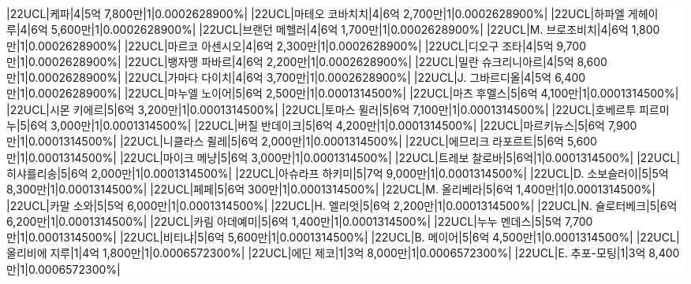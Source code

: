 |22UCL|케파|4|5억 7,800만|1|0.0002628900%|
|22UCL|마테오 코바치치|4|6억 2,700만|1|0.0002628900%|
|22UCL|하파엘 게헤이루|4|6억 5,600만|1|0.0002628900%|
|22UCL|브랜던 메헬러|4|6억 1,700만|1|0.0002628900%|
|22UCL|M. 브로조비치|4|6억 1,800만|1|0.0002628900%|
|22UCL|마르코 아센시오|4|6억 2,300만|1|0.0002628900%|
|22UCL|디오구 조타|4|5억 9,700만|1|0.0002628900%|
|22UCL|뱅자맹 파바르|4|6억 2,200만|1|0.0002628900%|
|22UCL|밀란 슈크리니아르|4|5억 8,600만|1|0.0002628900%|
|22UCL|가마다 다이치|4|6억 3,700만|1|0.0002628900%|
|22UCL|J. 그바르디올|4|5억 6,400만|1|0.0002628900%|
|22UCL|마누엘 노이어|5|6억 2,500만|1|0.0001314500%|
|22UCL|마츠 후멜스|5|6억 4,100만|1|0.0001314500%|
|22UCL|시몬 키에르|5|6억 3,200만|1|0.0001314500%|
|22UCL|토마스 뮐러|5|6억 7,100만|1|0.0001314500%|
|22UCL|호베르투 피르미누|5|6억 3,000만|1|0.0001314500%|
|22UCL|버질 반데이크|5|6억 4,200만|1|0.0001314500%|
|22UCL|마르키뉴스|5|6억 7,900만|1|0.0001314500%|
|22UCL|니클라스 쥘레|5|6억 2,000만|1|0.0001314500%|
|22UCL|에므리크 라포르트|5|6억 5,600만|1|0.0001314500%|
|22UCL|마이크 메냥|5|6억 3,000만|1|0.0001314500%|
|22UCL|트레보 찰로바|5|6억|1|0.0001314500%|
|22UCL|히샤를리송|5|6억 2,000만|1|0.0001314500%|
|22UCL|아슈라프 하키미|5|7억 9,000만|1|0.0001314500%|
|22UCL|D. 소보슬러이|5|5억 8,300만|1|0.0001314500%|
|22UCL|페페|5|6억 300만|1|0.0001314500%|
|22UCL|M. 올리베라|5|6억 1,400만|1|0.0001314500%|
|22UCL|카말 소와|5|5억 6,000만|1|0.0001314500%|
|22UCL|H. 엘리엇|5|6억 2,200만|1|0.0001314500%|
|22UCL|N. 슐로터베크|5|6억 6,200만|1|0.0001314500%|
|22UCL|카림 아데예미|5|6억 1,400만|1|0.0001314500%|
|22UCL|누누 멘데스|5|5억 7,700만|1|0.0001314500%|
|22UCL|비티냐|5|6억 5,600만|1|0.0001314500%|
|22UCL|B. 메이어|5|6억 4,500만|1|0.0001314500%|
|22UCL|올리비에 지루|1|4억 1,800만|1|0.0006572300%|
|22UCL|에딘 제코|1|3억 8,000만|1|0.0006572300%|
|22UCL|E. 추포-모팅|1|3억 8,400만|1|0.0006572300%|